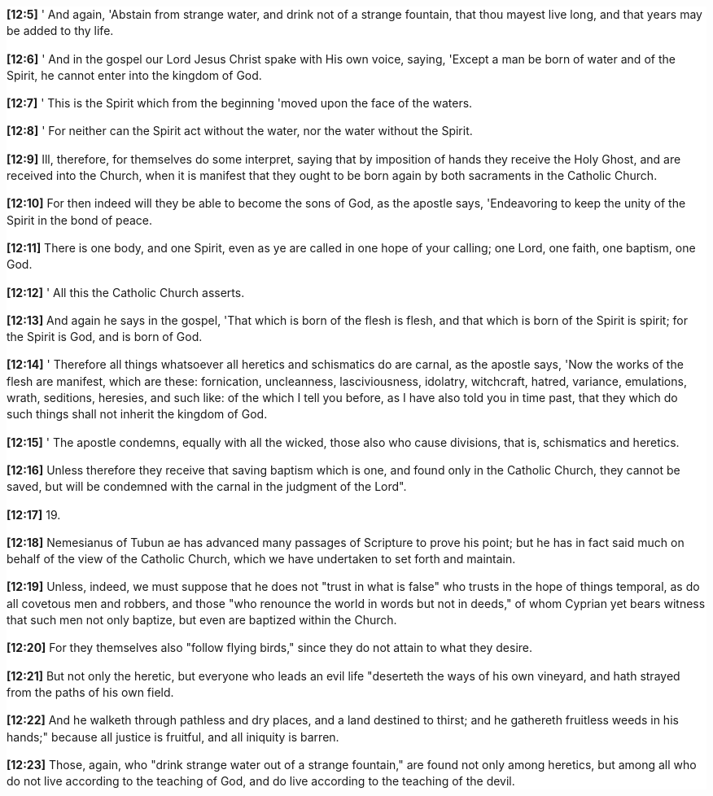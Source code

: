 **[12:5]** '  And again, 'Abstain from strange water, and drink not of a strange fountain, that thou mayest live long, and that years may be added to thy life.

**[12:6]** '  And in the gospel our Lord Jesus Christ spake with His own voice, saying, 'Except a man be born of water and of the Spirit, he cannot enter into the kingdom of God.

**[12:7]** '  This is the Spirit which from the beginning 'moved upon the face of the waters.

**[12:8]** '  For neither can the Spirit act without the water, nor the water without the Spirit.

**[12:9]** Ill, therefore, for themselves do some interpret, saying that by imposition of hands they receive the Holy Ghost, and are received into the Church, when it is manifest that they ought to be born again by both sacraments in the Catholic Church.

**[12:10]** For then indeed will they be able to become the sons of God, as the apostle says, 'Endeavoring to keep the unity of the Spirit in the bond of peace.

**[12:11]** There is one body, and one Spirit, even as ye are called in one hope of your calling; one Lord, one faith, one baptism, one God.

**[12:12]** '  All this the Catholic Church asserts.

**[12:13]** And again he says in the gospel, 'That which is born of the flesh is flesh, and that which is born of the Spirit is spirit; for the Spirit is God, and is born of God.

**[12:14]** '  Therefore all things whatsoever all heretics and schismatics do are carnal, as the apostle says, 'Now the works of the flesh are manifest, which are these: fornication, uncleanness, lasciviousness, idolatry, witchcraft, hatred, variance, emulations, wrath, seditions, heresies, and such like: of the which I tell you before, as I have also told you in time past, that they which do such things shall not inherit the kingdom of God.

**[12:15]** '   The apostle condemns, equally with all the wicked, those also who cause divisions, that is, schismatics and heretics.

**[12:16]** Unless therefore they receive that saving baptism which is one, and found only in the Catholic Church, they cannot be saved, but will be condemned with the carnal in the judgment of the Lord".

**[12:17]** 19.

**[12:18]** Nemesianus of Tubun ae has advanced many passages of Scripture to prove his point; but he has in fact said much on behalf of the view of the Catholic Church, which we have undertaken to set forth and maintain.

**[12:19]** Unless, indeed, we must suppose that he does not "trust in what is false" who trusts in the hope of things temporal, as do all covetous men and robbers, and those "who renounce the world in words but not in deeds," of whom Cyprian yet bears witness that such men not only baptize, but even are baptized within the Church.

**[12:20]** For they themselves also "follow flying birds,"  since they do not attain to what they desire.

**[12:21]** But not only the heretic, but everyone who leads an evil life "deserteth the ways of his own vineyard, and hath strayed from the paths of his own field.

**[12:22]** And he walketh through pathless and dry places, and a land destined to thirst; and he gathereth fruitless weeds in his hands;" because all justice is fruitful, and all iniquity is barren.

**[12:23]** Those, again, who "drink strange water out of a strange fountain," are found not only among heretics, but among all who do not live according to the teaching of God, and do live according to the teaching of the devil.

